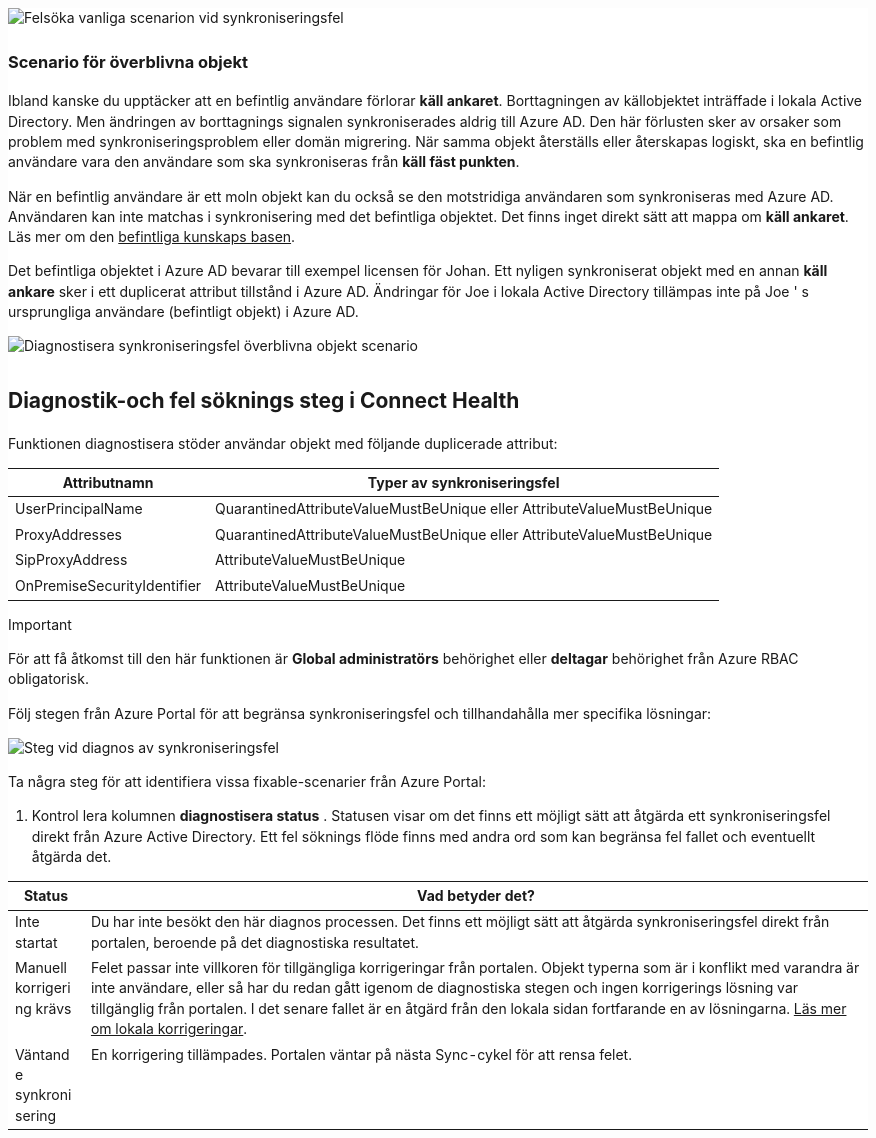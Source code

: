 ![Felsöka vanliga scenarion vid synkroniseringsfel](./media/how-to-connect-health-diagnose-sync-errors/IIdFixCommonCase.png)

### <a name="orphaned-object-scenario"></a>Scenario för överblivna objekt
Ibland kanske du upptäcker att en befintlig användare förlorar **käll ankaret**. Borttagningen av källobjektet inträffade i lokala Active Directory. Men ändringen av borttagnings signalen synkroniserades aldrig till Azure AD. Den här förlusten sker av orsaker som problem med synkroniseringsproblem eller domän migrering. När samma objekt återställs eller återskapas logiskt, ska en befintlig användare vara den användare som ska synkroniseras från **käll fäst punkten**. 

När en befintlig användare är ett moln objekt kan du också se den motstridiga användaren som synkroniseras med Azure AD. Användaren kan inte matchas i synkronisering med det befintliga objektet. Det finns inget direkt sätt att mappa om **käll ankaret**. Läs mer om den [befintliga kunskaps basen](https://support.microsoft.com/help/2647098). 

Det befintliga objektet i Azure AD bevarar till exempel licensen för Johan. Ett nyligen synkroniserat objekt med en annan **käll ankare** sker i ett duplicerat attribut tillstånd i Azure AD. Ändringar för Joe i lokala Active Directory tillämpas inte på Joe ' s ursprungliga användare (befintligt objekt) i Azure AD.  

![Diagnostisera synkroniseringsfel överblivna objekt scenario](./media/how-to-connect-health-diagnose-sync-errors/IIdFixOrphanedCase.png)

## <a name="diagnostic-and-troubleshooting-steps-in-connect-health"></a>Diagnostik-och fel söknings steg i Connect Health 
Funktionen diagnostisera stöder användar objekt med följande duplicerade attribut:

| Attributnamn | Typer av synkroniseringsfel|
| ------------------ | -----------------|
| UserPrincipalName | QuarantinedAttributeValueMustBeUnique eller AttributeValueMustBeUnique | 
| ProxyAddresses | QuarantinedAttributeValueMustBeUnique eller AttributeValueMustBeUnique | 
| SipProxyAddress | AttributeValueMustBeUnique | 
| OnPremiseSecurityIdentifier |  AttributeValueMustBeUnique |

>[!IMPORTANT]
> För att få åtkomst till den här funktionen är **Global administratörs** behörighet eller **deltagar** behörighet från Azure RBAC obligatorisk.
>

Följ stegen från Azure Portal för att begränsa synkroniseringsfel och tillhandahålla mer specifika lösningar:

![Steg vid diagnos av synkroniseringsfel](./media/how-to-connect-health-diagnose-sync-errors/IIdFixSteps.png)

Ta några steg för att identifiera vissa fixable-scenarier från Azure Portal:  
1.  Kontrol lera kolumnen **diagnostisera status** . Statusen visar om det finns ett möjligt sätt att åtgärda ett synkroniseringsfel direkt från Azure Active Directory. Ett fel söknings flöde finns med andra ord som kan begränsa fel fallet och eventuellt åtgärda det.

| Status | Vad betyder det? |
| ------------------ | -----------------|
| Inte startat | Du har inte besökt den här diagnos processen. Det finns ett möjligt sätt att åtgärda synkroniseringsfel direkt från portalen, beroende på det diagnostiska resultatet. |
| Manuell korrigering krävs | Felet passar inte villkoren för tillgängliga korrigeringar från portalen. Objekt typerna som är i konflikt med varandra är inte användare, eller så har du redan gått igenom de diagnostiska stegen och ingen korrigerings lösning var tillgänglig från portalen. I det senare fallet är en åtgärd från den lokala sidan fortfarande en av lösningarna. [Läs mer om lokala korrigeringar](https://support.microsoft.com/help/2647098). | 
| Väntande synkronisering | En korrigering tillämpades. Portalen väntar på nästa Sync-cykel för att rensa felet. |
